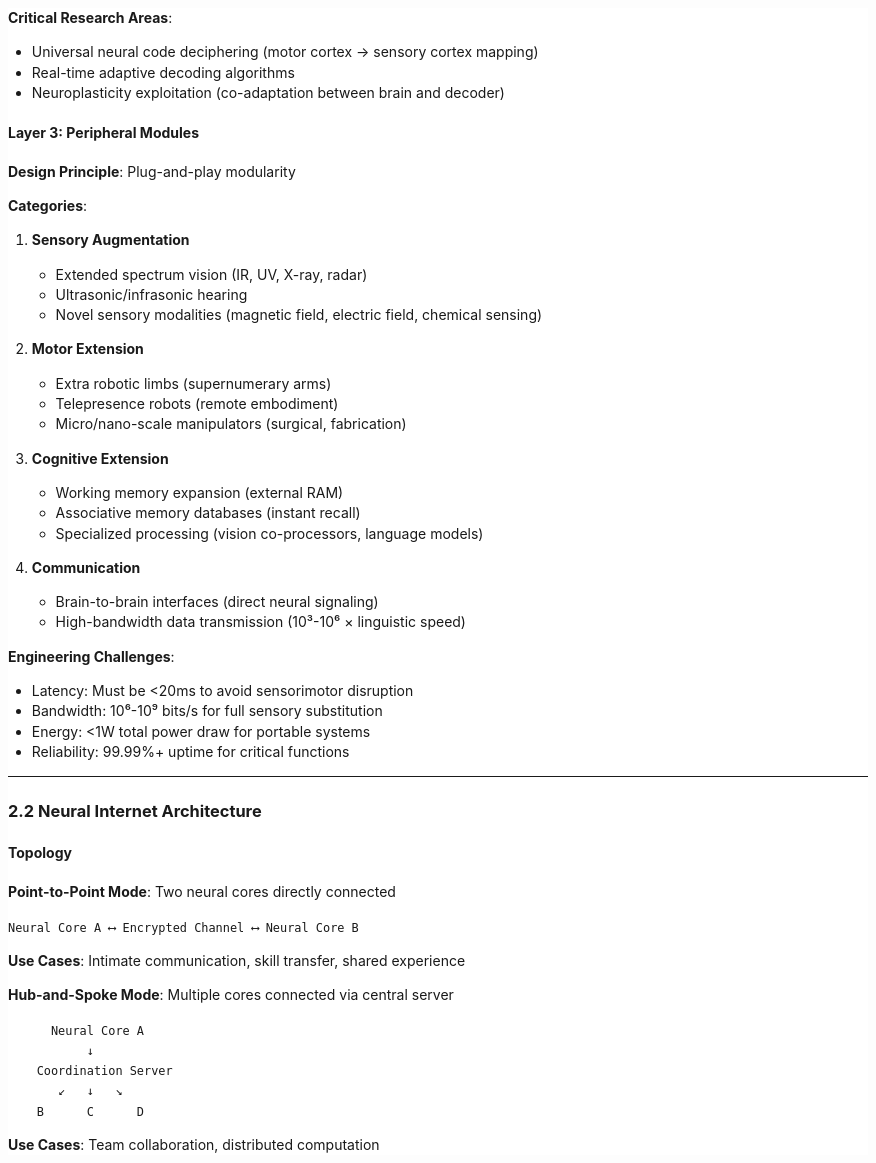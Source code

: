 **Critical Research Areas**:
- Universal neural code deciphering (motor cortex → sensory cortex mapping)
- Real-time adaptive decoding algorithms
- Neuroplasticity exploitation (co-adaptation between brain and decoder)

#### Layer 3: Peripheral Modules

**Design Principle**: Plug-and-play modularity

**Categories**:

1. **Sensory Augmentation**
   - Extended spectrum vision (IR, UV, X-ray, radar)
   - Ultrasonic/infrasonic hearing
   - Novel sensory modalities (magnetic field, electric field, chemical sensing)

2. **Motor Extension**
   - Extra robotic limbs (supernumerary arms)
   - Telepresence robots (remote embodiment)
   - Micro/nano-scale manipulators (surgical, fabrication)

3. **Cognitive Extension**
   - Working memory expansion (external RAM)
   - Associative memory databases (instant recall)
   - Specialized processing (vision co-processors, language models)

4. **Communication**
   - Brain-to-brain interfaces (direct neural signaling)
   - High-bandwidth data transmission (10³-10⁶ × linguistic speed)

**Engineering Challenges**:
- Latency: Must be <20ms to avoid sensorimotor disruption
- Bandwidth: 10⁶-10⁹ bits/s for full sensory substitution
- Energy: <1W total power draw for portable systems
- Reliability: 99.99%+ uptime for critical functions

---

### 2.2 Neural Internet Architecture

#### Topology

**Point-to-Point Mode**: Two neural cores directly connected
```
Neural Core A ⟷ Encrypted Channel ⟷ Neural Core B
```
**Use Cases**: Intimate communication, skill transfer, shared experience

**Hub-and-Spoke Mode**: Multiple cores connected via central server
```
      Neural Core A
           ↓
    Coordination Server
       ↙   ↓   ↘
    B      C      D
```
**Use Cases**: Team collaboration, distributed computation
